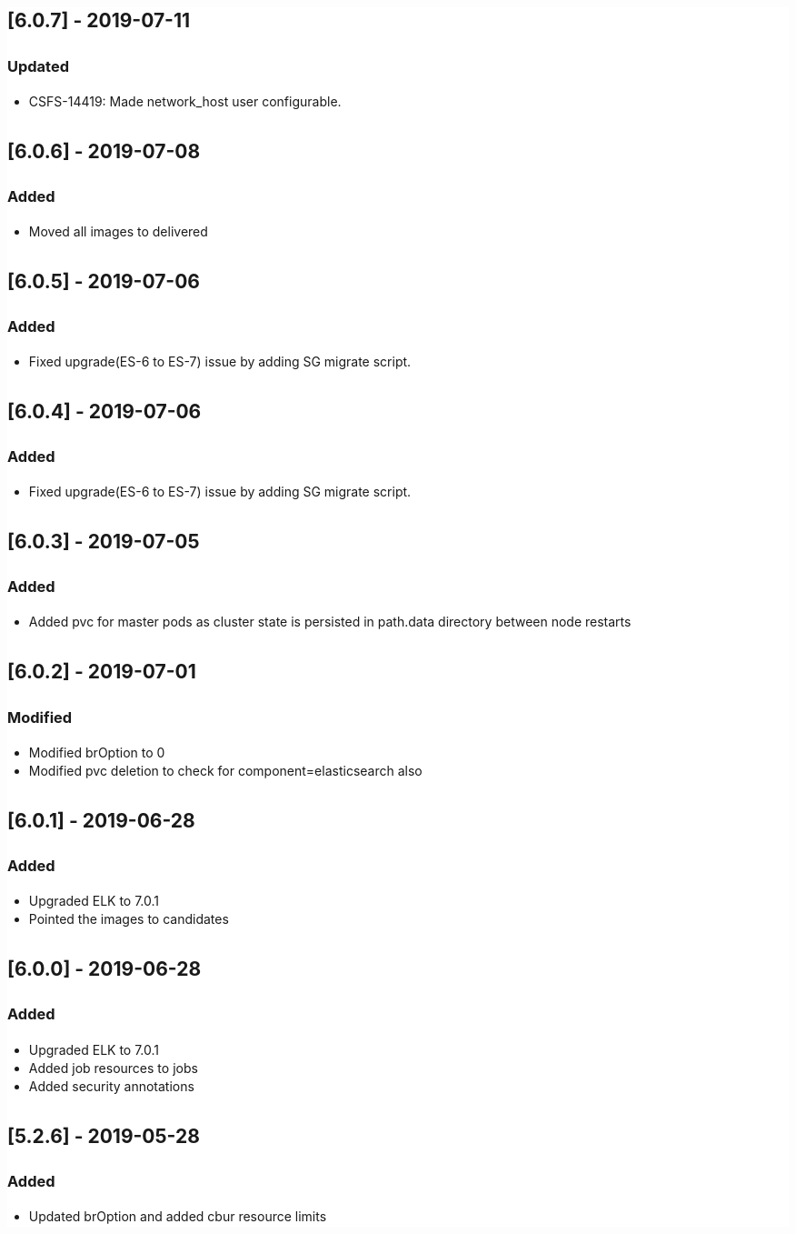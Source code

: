 ## [6.0.7] - 2019-07-11
### Updated
- CSFS-14419: Made network_host user configurable. 

## [6.0.6] - 2019-07-08
### Added
- Moved all images to delivered

## [6.0.5] - 2019-07-06
### Added
- Fixed upgrade(ES-6 to ES-7) issue by adding SG migrate script.

## [6.0.4] - 2019-07-06
### Added
- Fixed upgrade(ES-6 to ES-7) issue by adding SG migrate script.

## [6.0.3] - 2019-07-05
### Added
- Added pvc for master pods as cluster state is persisted in path.data directory between node restarts

## [6.0.2] - 2019-07-01
### Modified
- Modified brOption to 0
- Modified pvc deletion to check for component=elasticsearch also

## [6.0.1] - 2019-06-28
### Added
- Upgraded ELK to 7.0.1
- Pointed the images to candidates

## [6.0.0] - 2019-06-28
### Added
- Upgraded ELK to 7.0.1
- Added job resources to jobs
- Added security annotations

## [5.2.6] - 2019-05-28
### Added
- Updated brOption and added cbur resource limits
